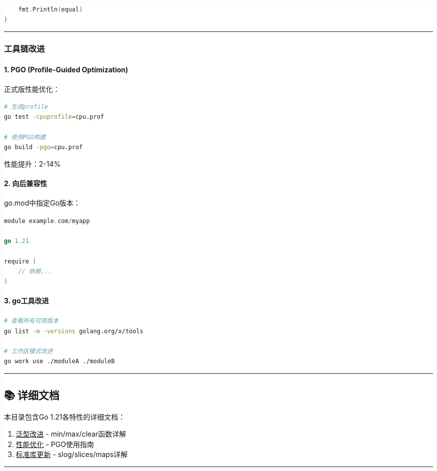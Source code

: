 ```go
    fmt.Println(equal)
}
```

---

### 工具链改进

#### 1. PGO (Profile-Guided Optimization)

正式版性能优化：

```bash
# 生成profile
go test -cpuprofile=cpu.prof

# 使用PGO构建
go build -pgo=cpu.prof
```

性能提升：2-14%

#### 2. 向后兼容性

go.mod中指定Go版本：

```go
module example.com/myapp

go 1.21

require (
    // 依赖...
)
```

#### 3. go工具改进

```bash
# 查看所有可用版本
go list -m -versions golang.org/x/tools

# 工作区模式改进
go work use ./moduleA ./moduleB
```

---

## 📚 详细文档

本目录包含Go 1.21各特性的详细文档：

1. [泛型改进](./01-泛型改进.md) - min/max/clear函数详解
2. [性能优化](./02-性能优化.md) - PGO使用指南
3. [标准库更新](./03-标准库更新.md) - slog/slices/maps详解

---